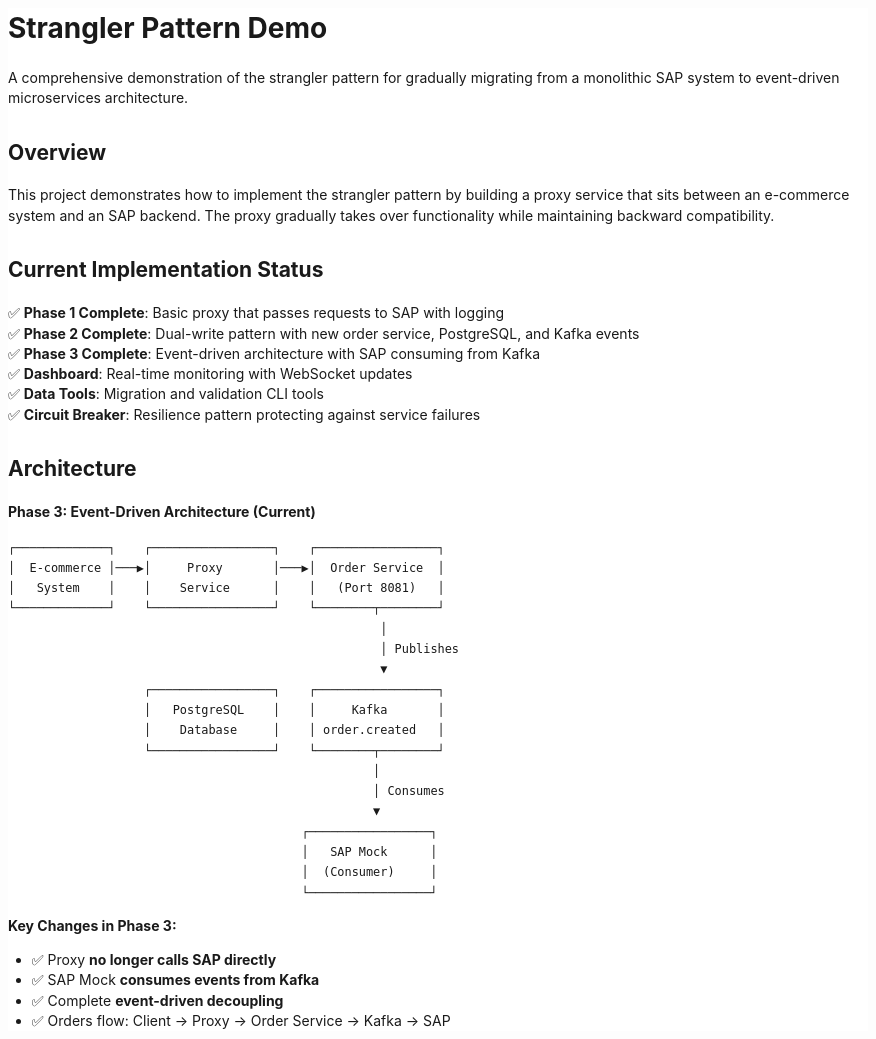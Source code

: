 # Strangler Pattern Demo

A comprehensive demonstration of the strangler pattern for gradually migrating from a monolithic SAP system to event-driven microservices architecture.

## Overview

This project demonstrates how to implement the strangler pattern by building a proxy service that sits between an e-commerce system and an SAP backend. The proxy gradually takes over functionality while maintaining backward compatibility.

## Current Implementation Status

✅ **Phase 1 Complete**: Basic proxy that passes requests to SAP with logging  
✅ **Phase 2 Complete**: Dual-write pattern with new order service, PostgreSQL, and Kafka events  
✅ **Phase 3 Complete**: Event-driven architecture with SAP consuming from Kafka  
✅ **Dashboard**: Real-time monitoring with WebSocket updates  
✅ **Data Tools**: Migration and validation CLI tools  
✅ **Circuit Breaker**: Resilience pattern protecting against service failures

## Architecture

**Phase 3: Event-Driven Architecture (Current)**

```
┌─────────────┐    ┌─────────────────┐    ┌─────────────────┐
│  E-commerce │───▶│     Proxy       │───▶│  Order Service  │
│   System    │    │    Service      │    │   (Port 8081)   │
└─────────────┘    └─────────────────┘    └────────┬────────┘
                                                    │
                                                    │ Publishes
                                                    ▼
                   ┌─────────────────┐    ┌─────────────────┐
                   │   PostgreSQL    │    │     Kafka       │
                   │    Database     │    │ order.created   │
                   └─────────────────┘    └────────┬────────┘
                                                   │
                                                   │ Consumes
                                                   ▼
                                         ┌─────────────────┐
                                         │   SAP Mock      │
                                         │  (Consumer)     │
                                         └─────────────────┘
```

**Key Changes in Phase 3:**
- ✅ Proxy **no longer calls SAP directly**
- ✅ SAP Mock **consumes events from Kafka**
- ✅ Complete **event-driven decoupling**
- ✅ Orders flow: Client → Proxy → Order Service → Kafka → SAP
